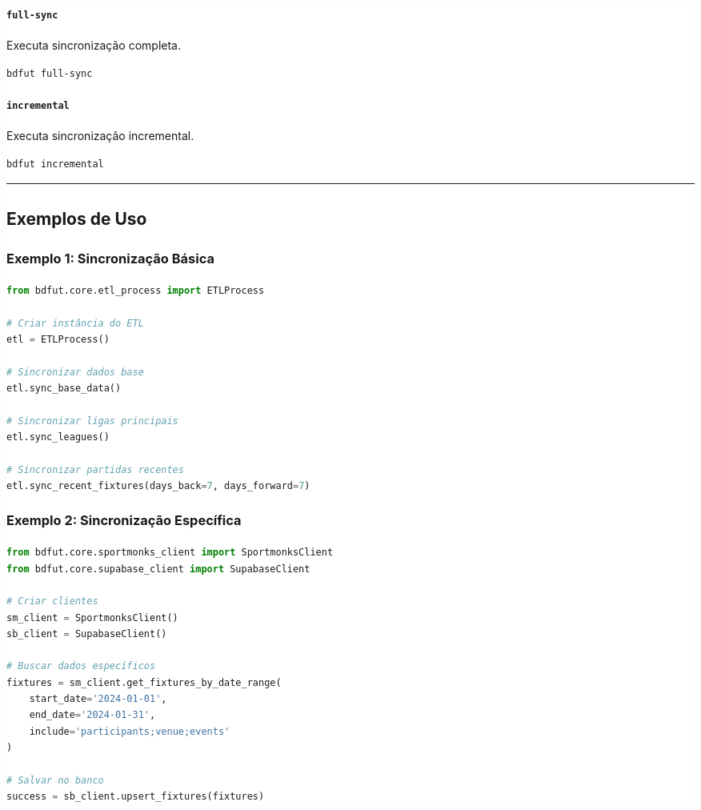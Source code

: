 #### `full-sync`

Executa sincronização completa.

```bash
bdfut full-sync
```

#### `incremental`

Executa sincronização incremental.

```bash
bdfut incremental
```

---

## Exemplos de Uso

### Exemplo 1: Sincronização Básica

```python
from bdfut.core.etl_process import ETLProcess

# Criar instância do ETL
etl = ETLProcess()

# Sincronizar dados base
etl.sync_base_data()

# Sincronizar ligas principais
etl.sync_leagues()

# Sincronizar partidas recentes
etl.sync_recent_fixtures(days_back=7, days_forward=7)
```

### Exemplo 2: Sincronização Específica

```python
from bdfut.core.sportmonks_client import SportmonksClient
from bdfut.core.supabase_client import SupabaseClient

# Criar clientes
sm_client = SportmonksClient()
sb_client = SupabaseClient()

# Buscar dados específicos
fixtures = sm_client.get_fixtures_by_date_range(
    start_date='2024-01-01',
    end_date='2024-01-31',
    include='participants;venue;events'
)

# Salvar no banco
success = sb_client.upsert_fixtures(fixtures)
```

